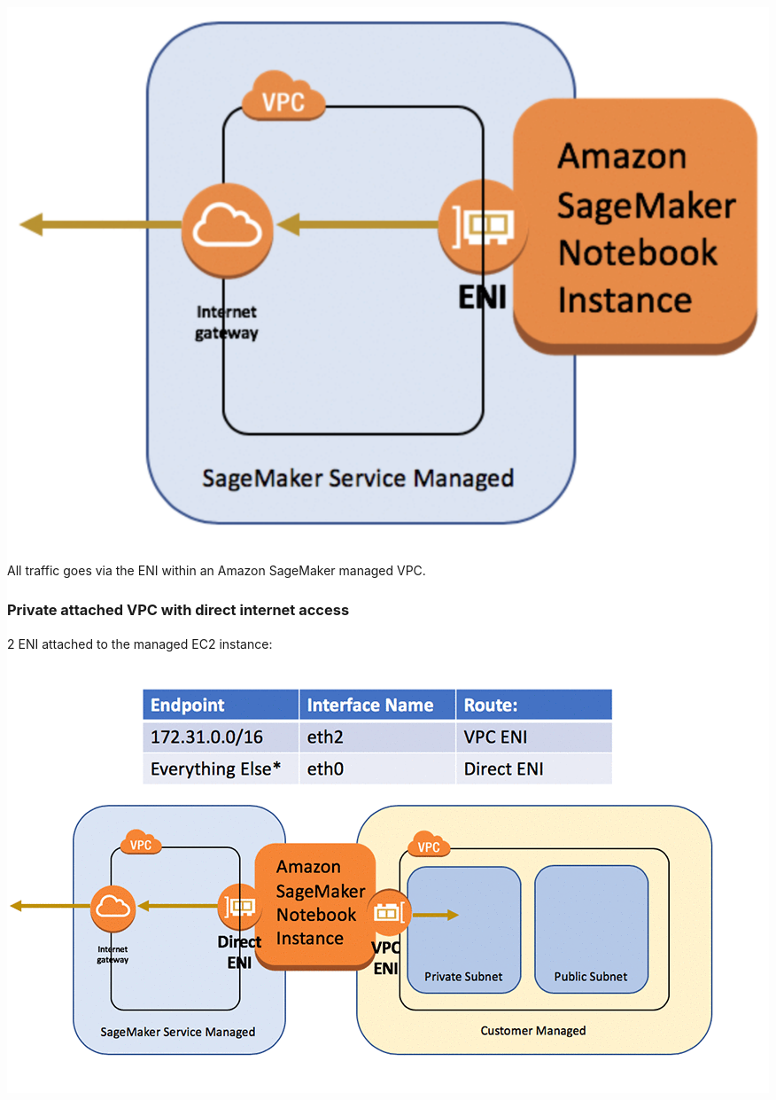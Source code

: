 ![Notebook instance without VPC](design/notebook-instance-without-vpc.png)

All traffic goes via the ENI within an Amazon SageMaker managed VPC.

### Private attached VPC with direct internet access
2 ENI attached to the managed EC2 instance:

![Notebook instance with 2x ENI](design/notebook-instance-vpc-direct-internet-access.png)
